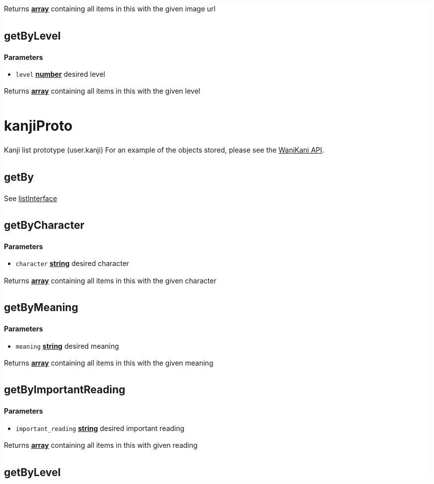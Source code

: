 Returns **[array](https://developer.mozilla.org/en-US/docs/Web/JavaScript/Reference/Global_Objects/Array)** containing all items in this with the given image url

## getByLevel

**Parameters**

-   `level` **[number](https://developer.mozilla.org/en-US/docs/Web/JavaScript/Reference/Global_Objects/Number)** desired level

Returns **[array](https://developer.mozilla.org/en-US/docs/Web/JavaScript/Reference/Global_Objects/Array)** containing all items in this with the given level

# kanjiProto

Kanji list prototype (user.kanji)
For an example of the objects stored, please see the [WaniKani API](http://wanikani.com/api).

## getBy

See [listInterface](#listinterface)

## getByCharacter

**Parameters**

-   `character` **[string](https://developer.mozilla.org/en-US/docs/Web/JavaScript/Reference/Global_Objects/String)** desired character

Returns **[array](https://developer.mozilla.org/en-US/docs/Web/JavaScript/Reference/Global_Objects/Array)** containing all items in this with the given character

## getByMeaning

**Parameters**

-   `meaning` **[string](https://developer.mozilla.org/en-US/docs/Web/JavaScript/Reference/Global_Objects/String)** desired meaning

Returns **[array](https://developer.mozilla.org/en-US/docs/Web/JavaScript/Reference/Global_Objects/Array)** containing all items in this with the given meaning

## getByImportantReading

**Parameters**

-   `important_reading` **[string](https://developer.mozilla.org/en-US/docs/Web/JavaScript/Reference/Global_Objects/String)** desired important reading

Returns **[array](https://developer.mozilla.org/en-US/docs/Web/JavaScript/Reference/Global_Objects/Array)** containing all items in this with given reading

## getByLevel
